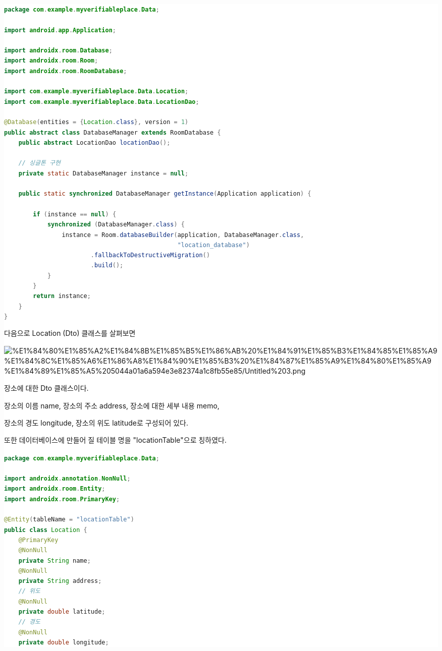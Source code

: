 ```java
package com.example.myverifiableplace.Data;

import android.app.Application;

import androidx.room.Database;
import androidx.room.Room;
import androidx.room.RoomDatabase;

import com.example.myverifiableplace.Data.Location;
import com.example.myverifiableplace.Data.LocationDao;

@Database(entities = {Location.class}, version = 1)
public abstract class DatabaseManager extends RoomDatabase {
    public abstract LocationDao locationDao();

    // 싱글톤 구현
    private static DatabaseManager instance = null;

    public static synchronized DatabaseManager getInstance(Application application) {

        if (instance == null) {
            synchronized (DatabaseManager.class) {
                instance = Room.databaseBuilder(application, DatabaseManager.class, 
												"location_database")
                        .fallbackToDestructiveMigration()
                        .build();
            }
        }
        return instance;
    }
}
```

다음으로 Location (Dto) 클래스를 살펴보면 

![%E1%84%80%E1%85%A2%E1%84%8B%E1%85%B5%E1%86%AB%20%E1%84%91%E1%85%B3%E1%84%85%E1%85%A9%E1%84%8C%E1%85%A6%E1%86%A8%E1%84%90%E1%85%B3%20%E1%84%87%E1%85%A9%E1%84%80%E1%85%A9%E1%84%89%E1%85%A5%205044a01a6a594e3e82374a1c8fb55e85/Untitled%203.png](%E1%84%80%E1%85%A2%E1%84%8B%E1%85%B5%E1%86%AB%20%E1%84%91%E1%85%B3%E1%84%85%E1%85%A9%E1%84%8C%E1%85%A6%E1%86%A8%E1%84%90%E1%85%B3%20%E1%84%87%E1%85%A9%E1%84%80%E1%85%A9%E1%84%89%E1%85%A5%205044a01a6a594e3e82374a1c8fb55e85/Untitled%203.png)

장소에 대한 Dto 클래스이다.

장소의 이름 name, 장소의 주소 address, 장소에 대한 세부 내용 memo,

장소의 경도 longitude, 장소의 위도 latitude로 구성되어 있다.

또한 데이터베이스에 만들어 질 테이블 명을 "locationTable"으로 칭하였다.

```java
package com.example.myverifiableplace.Data;

import androidx.annotation.NonNull;
import androidx.room.Entity;
import androidx.room.PrimaryKey;

@Entity(tableName = "locationTable")
public class Location {
    @PrimaryKey
    @NonNull
    private String name;
    @NonNull
    private String address;
    // 위도
    @NonNull
    private double latitude;
    // 경도
    @NonNull
    private double longitude;

```